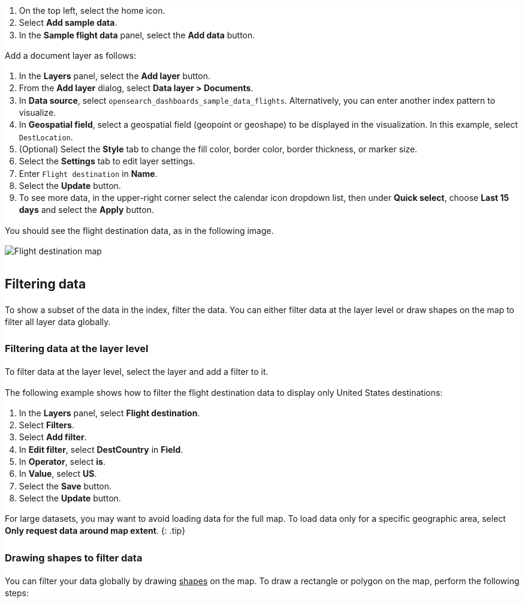 1. On the top left, select the home icon.
1. Select **Add sample data**.
1. In the **Sample flight data** panel, select the **Add data** button.

Add a document layer as follows:

1. In the **Layers** panel, select the **Add layer** button.
1. From the **Add layer** dialog, select **Data layer > Documents**.
1. In **Data source**, select `opensearch_dashboards_sample_data_flights`. Alternatively, you can enter another index pattern to visualize.
1. In **Geospatial field**, select a geospatial field (geopoint or geoshape) to be displayed in the visualization. In this example, select `DestLocation`.
1. (Optional) Select the **Style** tab to change the fill color, border color, border thickness, or marker size.
1. Select the **Settings** tab to edit layer settings.
1. Enter `Flight destination` in **Name**.
1. Select the **Update** button.
1. To see more data, in the upper-right corner select the calendar icon dropdown list, then under **Quick select**, choose **Last 15 days** and select the **Apply** button. 

You should see the flight destination data, as in the following image.

<img src="{{site.url}}{{site.baseurl}}/images/maps/new-layer.png" alt="Flight destination map">

## Filtering data

To show a subset of the data in the index, filter the data. You can either filter data at the layer level or draw shapes on the map to filter all layer data globally. 

### Filtering data at the layer level

To filter data at the layer level, select the layer and add a filter to it.

The following example shows how to filter the flight destination data to display only United States destinations:

1. In the **Layers** panel, select **Flight destination**.
1. Select **Filters**.
1. Select **Add filter**.
1. In **Edit filter**, select **DestCountry** in **Field**.
1. In **Operator**, select **is**.
1. In **Value**, select **US**.
1. Select the **Save** button.
1. Select the **Update** button.

For large datasets, you may want to avoid loading data for the full map. To load data only for a specific geographic area, select **Only request data around map extent**.
{: .tip}

### Drawing shapes to filter data

You can filter your data globally by drawing [shapes]({{site.url}}{{site.baseurl}}/field-types/geo-shape) on the map. To draw a rectangle or polygon on the map, perform the following steps:
